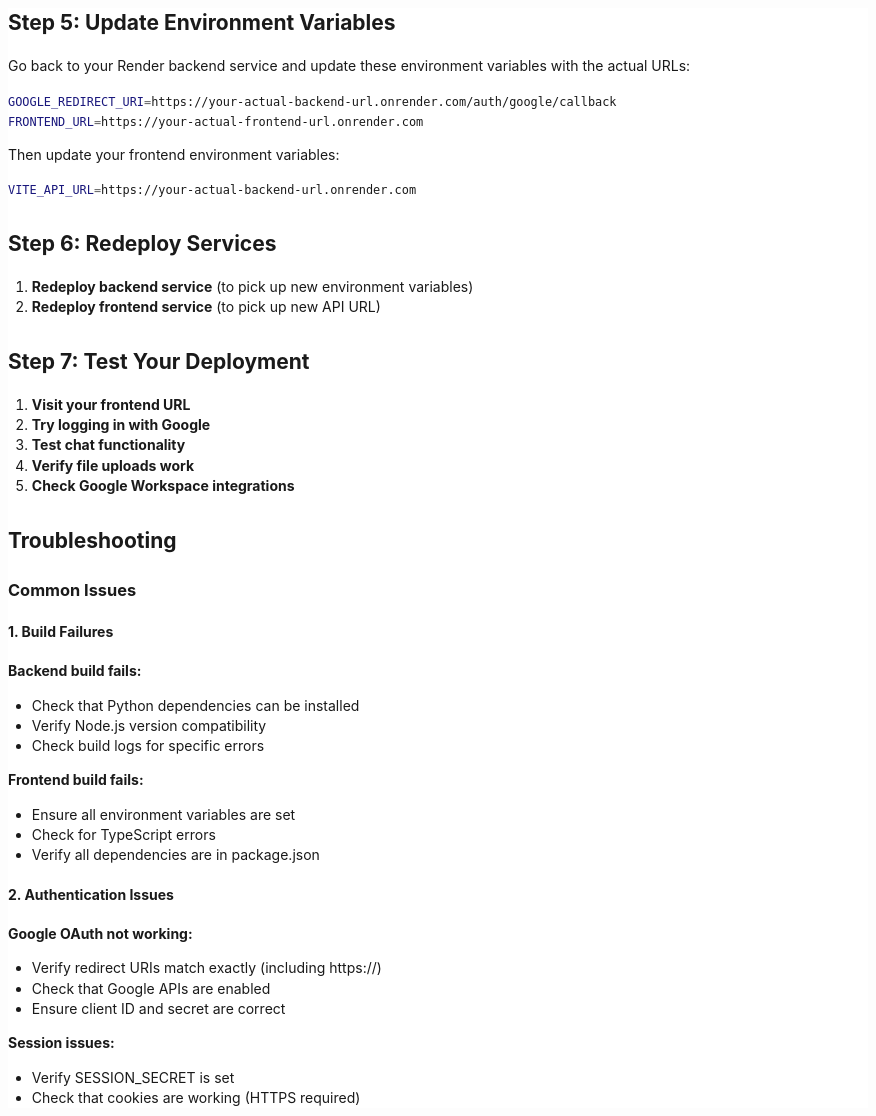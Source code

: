 ## Step 5: Update Environment Variables

Go back to your Render backend service and update these environment variables with the actual URLs:

```bash
GOOGLE_REDIRECT_URI=https://your-actual-backend-url.onrender.com/auth/google/callback
FRONTEND_URL=https://your-actual-frontend-url.onrender.com
```

Then update your frontend environment variables:

```bash
VITE_API_URL=https://your-actual-backend-url.onrender.com
```

## Step 6: Redeploy Services

1. **Redeploy backend service** (to pick up new environment variables)
2. **Redeploy frontend service** (to pick up new API URL)

## Step 7: Test Your Deployment

1. **Visit your frontend URL**
2. **Try logging in with Google**
3. **Test chat functionality**
4. **Verify file uploads work**
5. **Check Google Workspace integrations**

## Troubleshooting

### Common Issues

#### 1. Build Failures

**Backend build fails:**
- Check that Python dependencies can be installed
- Verify Node.js version compatibility
- Check build logs for specific errors

**Frontend build fails:**
- Ensure all environment variables are set
- Check for TypeScript errors
- Verify all dependencies are in package.json

#### 2. Authentication Issues

**Google OAuth not working:**
- Verify redirect URIs match exactly (including https://)
- Check that Google APIs are enabled
- Ensure client ID and secret are correct

**Session issues:**
- Verify SESSION_SECRET is set
- Check that cookies are working (HTTPS required)
